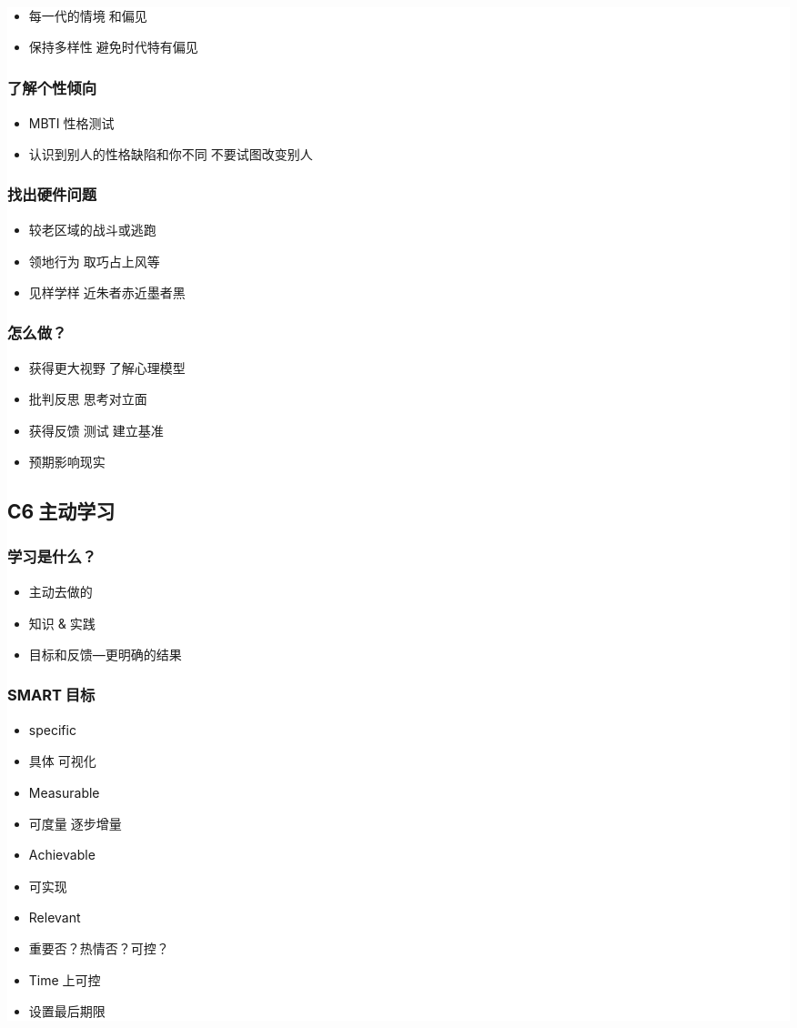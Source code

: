 *  每一代的情境 和偏见

*  保持多样性 避免时代特有偏见

### 了解个性倾向

*  MBTI 性格测试

*  认识到别人的性格缺陷和你不同 不要试图改变别人

### 找出硬件问题

*  较老区域的战斗或逃跑

 - 领地行为 取巧占上风等

*  见样学样 近朱者赤近墨者黑

### 怎么做？

*  获得更大视野 了解心理模型

 - 批判反思 思考对立面

*  获得反馈 测试 建立基准

*  预期影响现实


## C6 主动学习

### 学习是什么？

*  主动去做的

*  知识 & 实践 

*  目标和反馈—更明确的结果

### SMART 目标

*  specific

 - 具体 可视化

*  Measurable

 - 可度量 逐步增量

*  Achievable

 - 可实现

*  Relevant

 - 重要否？热情否？可控？

*  Time 上可控

 - 设置最后期限
